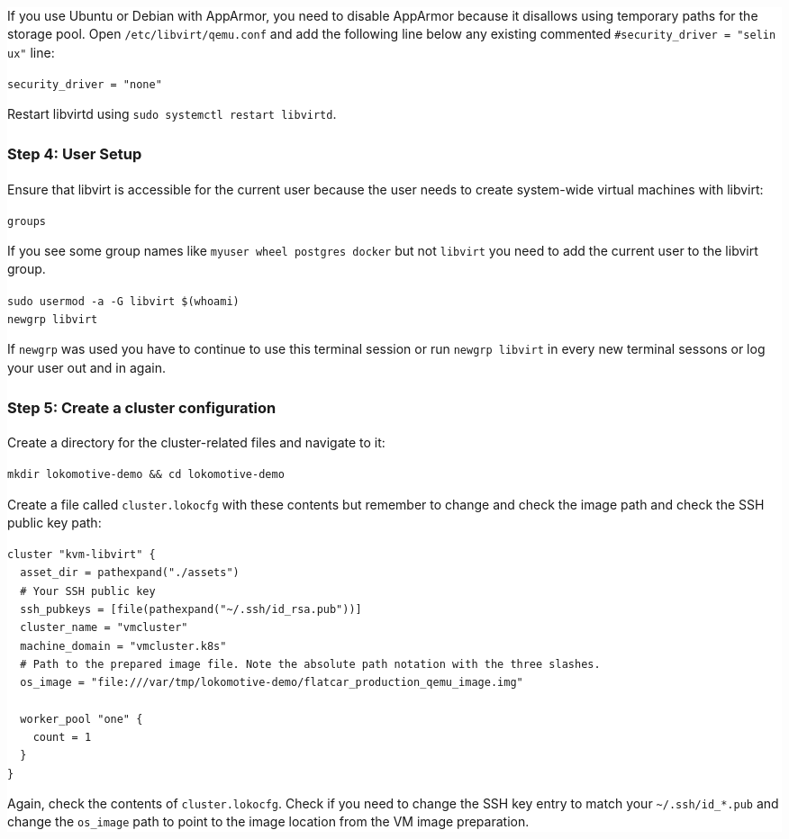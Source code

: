 If you use Ubuntu or Debian with AppArmor, you need to disable AppArmor because it disallows
using temporary paths for the storage pool. Open `/etc/libvirt/qemu.conf` and add the
following line below any existing commented `#security_driver = "selinux"` line:

```
security_driver = "none"
```

Restart libvirtd using `sudo systemctl restart libvirtd`.

### Step 4: User Setup

Ensure that libvirt is accessible for the current user because the user needs to create
system-wide virtual machines with libvirt:

```console
groups
```

If you see some group names like `myuser wheel postgres docker` but not `libvirt` you need to
add the current user to the libvirt group.

```console
sudo usermod -a -G libvirt $(whoami)
newgrp libvirt
```

If `newgrp` was used you have to continue to use this terminal session or run `newgrp libvirt`
in every new terminal sessons or log your user out and in again.

### Step 5: Create a cluster configuration

Create a directory for the cluster-related files and navigate to it:

```console
mkdir lokomotive-demo && cd lokomotive-demo
```

Create a file called `cluster.lokocfg` with these contents but remember to change and
check the image path and check the SSH public key path:

```hcl
cluster "kvm-libvirt" {
  asset_dir = pathexpand("./assets")
  # Your SSH public key
  ssh_pubkeys = [file(pathexpand("~/.ssh/id_rsa.pub"))]
  cluster_name = "vmcluster"
  machine_domain = "vmcluster.k8s"
  # Path to the prepared image file. Note the absolute path notation with the three slashes.
  os_image = "file:///var/tmp/lokomotive-demo/flatcar_production_qemu_image.img"

  worker_pool "one" {
    count = 1
  }
}
```

Again, check the contents of `cluster.lokocfg`.
Check if you need to change the SSH key entry to match your `~/.ssh/id_*.pub` and
change the `os_image` path to point to the image location from the VM image preparation.
